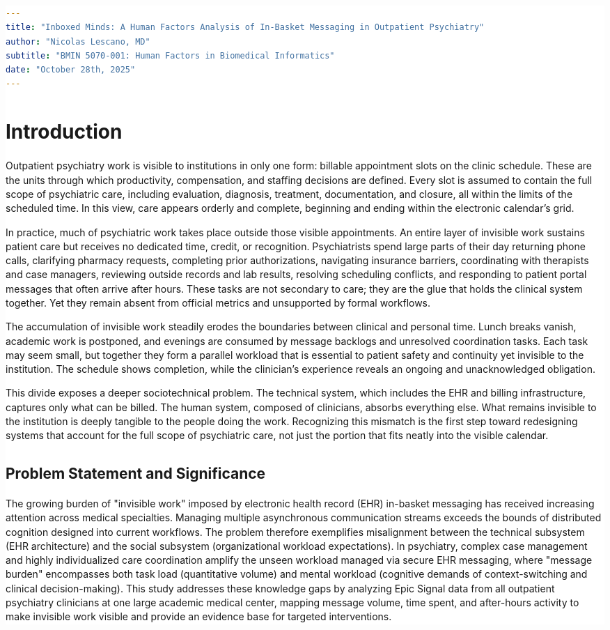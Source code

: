 ```yaml
---
title: "Inboxed Minds: A Human Factors Analysis of In-Basket Messaging in Outpatient Psychiatry"
author: "Nicolas Lescano, MD"
subtitle: "BMIN 5070-001: Human Factors in Biomedical Informatics"
date: "October 28th, 2025"
---
```


# Introduction
Outpatient psychiatry work is visible to institutions in only one form: billable appointment slots on the clinic schedule. These are the units through which productivity, compensation, and staffing decisions are defined. Every slot is assumed to contain the full scope of psychiatric care, including evaluation, diagnosis, treatment, documentation, and closure, all within the limits of the scheduled time. In this view, care appears orderly and complete, beginning and ending within the electronic calendar’s grid.

In practice, much of psychiatric work takes place outside those visible appointments. An entire layer of invisible work sustains patient care but receives no dedicated time, credit, or recognition. Psychiatrists spend large parts of their day returning phone calls, clarifying pharmacy requests, completing prior authorizations, navigating insurance barriers, coordinating with therapists and case managers, reviewing outside records and lab results, resolving scheduling conflicts, and responding to patient portal messages that often arrive after hours. These tasks are not secondary to care; they are the glue that holds the clinical system together. Yet they remain absent from official metrics and unsupported by formal workflows.

The accumulation of invisible work steadily erodes the boundaries between clinical and personal time. Lunch breaks vanish, academic work is postponed, and evenings are consumed by message backlogs and unresolved coordination tasks. Each task may seem small, but together they form a parallel workload that is essential to patient safety and continuity yet invisible to the institution. The schedule shows completion, while the clinician’s experience reveals an ongoing and unacknowledged obligation.

This divide exposes a deeper sociotechnical problem. The technical system, which includes the EHR and billing infrastructure, captures only what can be billed. The human system, composed of clinicians, absorbs everything else. What remains invisible to the institution is deeply tangible to the people doing the work. Recognizing this mismatch is the first step toward redesigning systems that account for the full scope of psychiatric care, not just the portion that fits neatly into the visible calendar.

## Problem Statement and Significance

The growing burden of "invisible work" imposed by electronic health record (EHR) in-basket messaging has received increasing attention across medical specialties. Managing multiple asynchronous communication streams exceeds the bounds of distributed cognition designed into current workflows. The problem therefore exemplifies misalignment between the technical subsystem (EHR architecture) and the social subsystem (organizational workload expectations). In psychiatry, complex case management and highly individualized care coordination amplify the unseen workload managed via secure EHR messaging, where "message burden" encompasses both task load (quantitative volume) and mental workload (cognitive demands of context-switching and clinical decision-making). This study addresses these knowledge gaps by analyzing Epic Signal data from all outpatient psychiatry clinicians at one large academic medical center, mapping message volume, time spent, and after-hours activity to make invisible work visible and provide an evidence base for targeted interventions.
